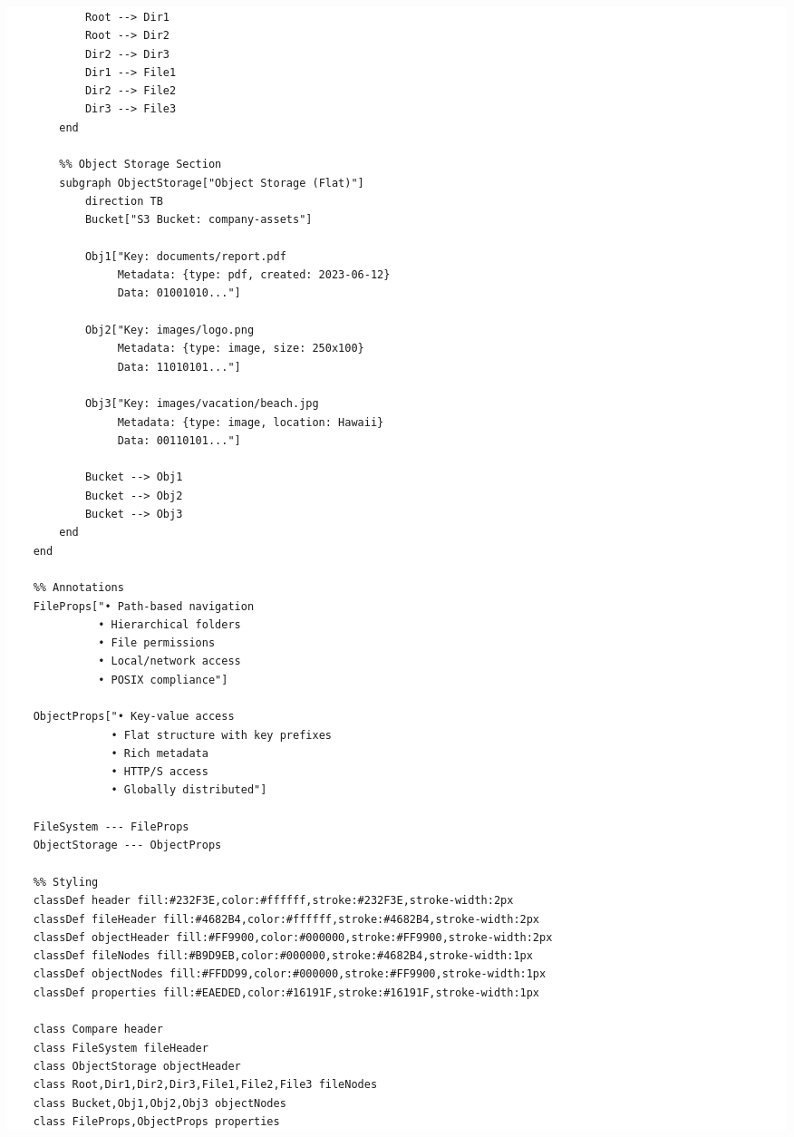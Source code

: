 ```mermaid
            Root --> Dir1
            Root --> Dir2
            Dir2 --> Dir3
            Dir1 --> File1
            Dir2 --> File2
            Dir3 --> File3
        end
        
        %% Object Storage Section
        subgraph ObjectStorage["Object Storage (Flat)"]
            direction TB
            Bucket["S3 Bucket: company-assets"]
            
            Obj1["Key: documents/report.pdf
                 Metadata: {type: pdf, created: 2023-06-12}
                 Data: 01001010..."]
                 
            Obj2["Key: images/logo.png
                 Metadata: {type: image, size: 250x100}
                 Data: 11010101..."]
                 
            Obj3["Key: images/vacation/beach.jpg
                 Metadata: {type: image, location: Hawaii}
                 Data: 00110101..."]
            
            Bucket --> Obj1
            Bucket --> Obj2
            Bucket --> Obj3
        end
    end
    
    %% Annotations
    FileProps["• Path-based navigation
              • Hierarchical folders
              • File permissions
              • Local/network access
              • POSIX compliance"]
              
    ObjectProps["• Key-value access
                • Flat structure with key prefixes
                • Rich metadata
                • HTTP/S access
                • Globally distributed"]
    
    FileSystem --- FileProps
    ObjectStorage --- ObjectProps
    
    %% Styling
    classDef header fill:#232F3E,color:#ffffff,stroke:#232F3E,stroke-width:2px
    classDef fileHeader fill:#4682B4,color:#ffffff,stroke:#4682B4,stroke-width:2px
    classDef objectHeader fill:#FF9900,color:#000000,stroke:#FF9900,stroke-width:2px
    classDef fileNodes fill:#B9D9EB,color:#000000,stroke:#4682B4,stroke-width:1px
    classDef objectNodes fill:#FFDD99,color:#000000,stroke:#FF9900,stroke-width:1px
    classDef properties fill:#EAEDED,color:#16191F,stroke:#16191F,stroke-width:1px
    
    class Compare header
    class FileSystem fileHeader
    class ObjectStorage objectHeader
    class Root,Dir1,Dir2,Dir3,File1,File2,File3 fileNodes
    class Bucket,Obj1,Obj2,Obj3 objectNodes
    class FileProps,ObjectProps properties
```